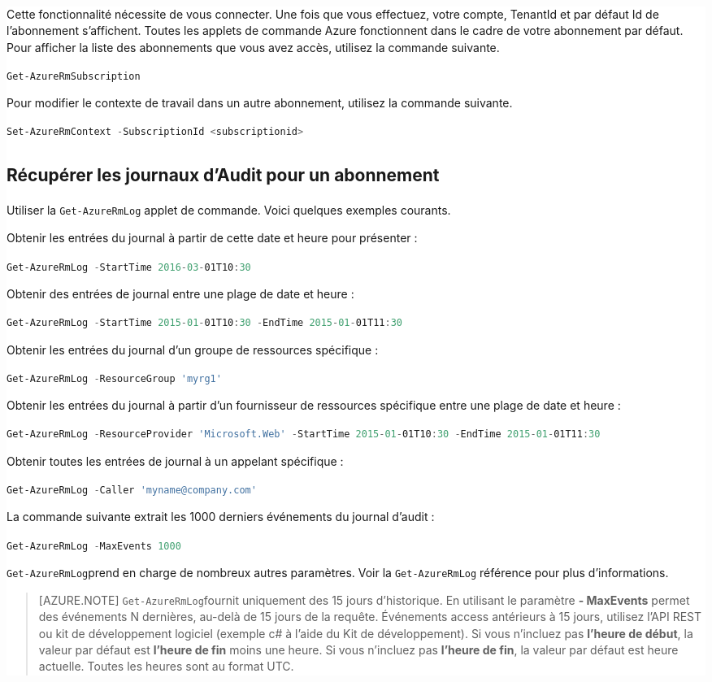 Cette fonctionnalité nécessite de vous connecter. Une fois que vous effectuez, votre compte, TenantId et par défaut Id de l’abonnement s’affichent. Toutes les applets de commande Azure fonctionnent dans le cadre de votre abonnement par défaut. Pour afficher la liste des abonnements que vous avez accès, utilisez la commande suivante.

```PowerShell
Get-AzureRmSubscription
```

Pour modifier le contexte de travail dans un autre abonnement, utilisez la commande suivante.

```PowerShell
Set-AzureRmContext -SubscriptionId <subscriptionid>
```


## <a name="retrieve-audit-logs-for-a-subscription"></a>Récupérer les journaux d’Audit pour un abonnement
Utiliser la `Get-AzureRmLog` applet de commande.  Voici quelques exemples courants.

Obtenir les entrées du journal à partir de cette date et heure pour présenter :

```PowerShell
Get-AzureRmLog -StartTime 2016-03-01T10:30
```

Obtenir des entrées de journal entre une plage de date et heure :

```PowerShell
Get-AzureRmLog -StartTime 2015-01-01T10:30 -EndTime 2015-01-01T11:30
```

Obtenir les entrées du journal d’un groupe de ressources spécifique :

```PowerShell
Get-AzureRmLog -ResourceGroup 'myrg1'
```

Obtenir les entrées du journal à partir d’un fournisseur de ressources spécifique entre une plage de date et heure :

```PowerShell
Get-AzureRmLog -ResourceProvider 'Microsoft.Web' -StartTime 2015-01-01T10:30 -EndTime 2015-01-01T11:30
```

Obtenir toutes les entrées de journal à un appelant spécifique :

```PowerShell
Get-AzureRmLog -Caller 'myname@company.com'
```

La commande suivante extrait les 1000 derniers événements du journal d’audit :

```PowerShell
Get-AzureRmLog -MaxEvents 1000
```

`Get-AzureRmLog`prend en charge de nombreux autres paramètres. Voir la `Get-AzureRmLog` référence pour plus d’informations.

>[AZURE.NOTE] `Get-AzureRmLog`fournit uniquement des 15 jours d’historique. En utilisant le paramètre **- MaxEvents** permet des événements N dernières, au-delà de 15 jours de la requête. Événements access antérieurs à 15 jours, utilisez l’API REST ou kit de développement logiciel (exemple c# à l’aide du Kit de développement). Si vous n’incluez pas **l’heure de début**, la valeur par défaut est **l’heure de fin** moins une heure. Si vous n’incluez pas **l’heure de fin**, la valeur par défaut est heure actuelle. Toutes les heures sont au format UTC.
